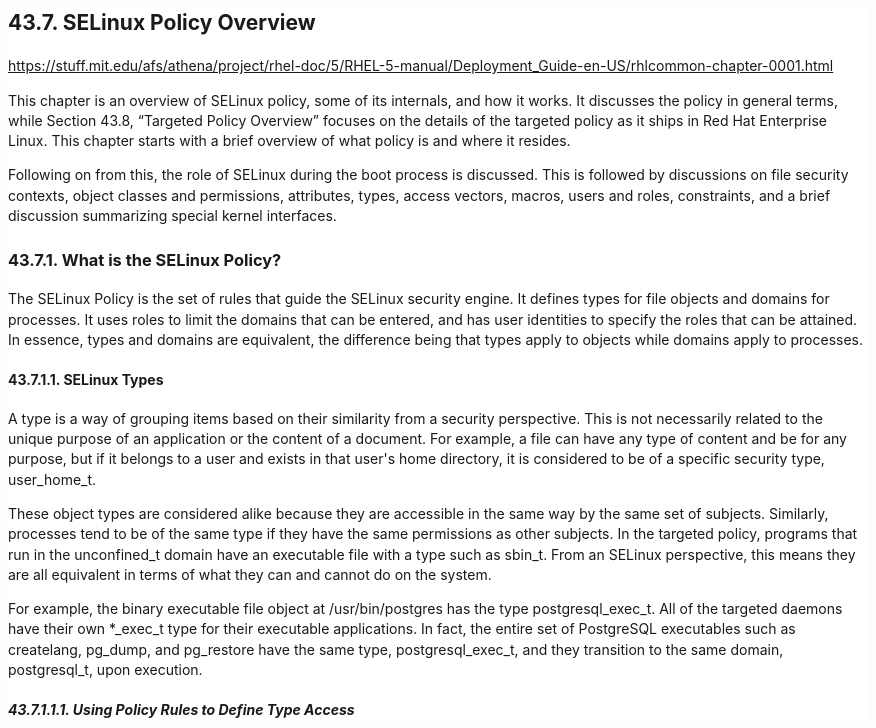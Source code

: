 ## 43.7. SELinux Policy Overview
https://stuff.mit.edu/afs/athena/project/rhel-doc/5/RHEL-5-manual/Deployment_Guide-en-US/rhlcommon-chapter-0001.html

This chapter is an overview of SELinux policy, some of its internals, and how it works. It discusses
the policy in general terms, while Section 43.8, “Targeted Policy Overview” focuses on the details of
the targeted policy as it ships in Red Hat Enterprise Linux. This chapter starts with a brief overview
of what policy is and where it resides.

Following on from this, the role of SELinux during the boot process is discussed. This is followed by
discussions on file security contexts, object classes and permissions, attributes, types, access
vectors, macros, users and roles, constraints, and a brief discussion summarizing special kernel
interfaces.

### 43.7.1. What is the SELinux Policy?

The SELinux Policy is the set of rules that guide the SELinux security engine. It defines types for
file objects and domains for processes. It uses roles to limit the domains that can be entered, and
has user identities to specify the roles that can be attained. In essence, types and domains are
equivalent, the difference being that types apply to objects while domains apply to processes.

#### 43.7.1.1. SELinux Types

A type is a way of grouping items based on their similarity from a security perspective. This is not
necessarily related to the unique purpose of an application or the content of a document. For example,
a file can have any type of content and be for any purpose, but if it belongs to a user and exists in
that user's home directory, it is considered to be of a specific security type, user_home_t.

These object types are considered alike because they are accessible in the same way by the same set of
subjects. Similarly, processes tend to be of the same type if they have the same permissions as other
subjects. In the targeted policy, programs that run in the unconfined_t domain have an executable file
with a type such as sbin_t. From an SELinux perspective, this means they are all equivalent in terms
of what they can and cannot do on the system.

For example, the binary executable file object at /usr/bin/postgres has the type postgresql_exec_t.
All of the targeted daemons have their own *_exec_t type for their executable applications. In fact,
the entire set of PostgreSQL executables such as createlang, pg_dump, and pg_restore have the same
type, postgresql_exec_t, and they transition to the same domain, postgresql_t, upon execution.

##### 43.7.1.1.1. Using Policy Rules to Define Type Access
